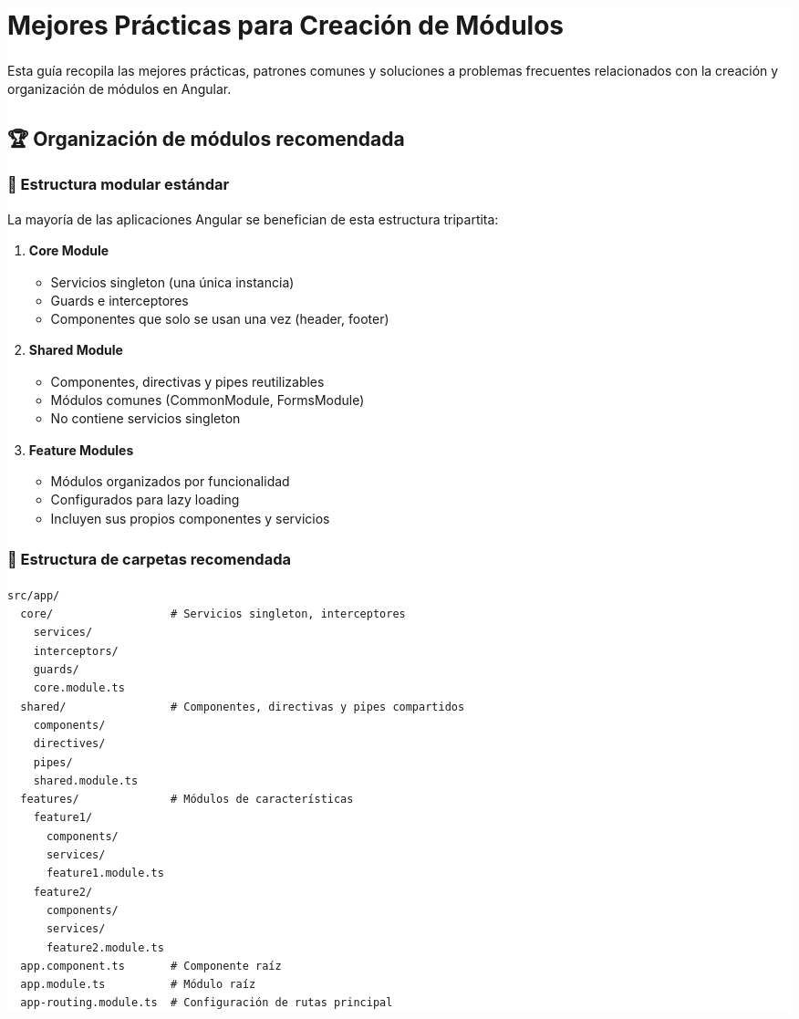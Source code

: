 # Mejores Prácticas para Creación de Módulos

Esta guía recopila las mejores prácticas, patrones comunes y soluciones a problemas frecuentes relacionados con la creación y organización de módulos en Angular.

## 🏆 Organización de módulos recomendada

### 📁 Estructura modular estándar

La mayoría de las aplicaciones Angular se benefician de esta estructura tripartita:

1. **Core Module**
   - Servicios singleton (una única instancia)
   - Guards e interceptores
   - Componentes que solo se usan una vez (header, footer)

2. **Shared Module**
   - Componentes, directivas y pipes reutilizables
   - Módulos comunes (CommonModule, FormsModule)
   - No contiene servicios singleton

3. **Feature Modules**
   - Módulos organizados por funcionalidad
   - Configurados para lazy loading
   - Incluyen sus propios componentes y servicios

### 📂 Estructura de carpetas recomendada

```
src/app/
  core/                  # Servicios singleton, interceptores
    services/
    interceptors/
    guards/
    core.module.ts
  shared/                # Componentes, directivas y pipes compartidos
    components/
    directives/
    pipes/
    shared.module.ts
  features/              # Módulos de características
    feature1/
      components/
      services/
      feature1.module.ts
    feature2/
      components/
      services/
      feature2.module.ts
  app.component.ts       # Componente raíz
  app.module.ts          # Módulo raíz
  app-routing.module.ts  # Configuración de rutas principal
```

